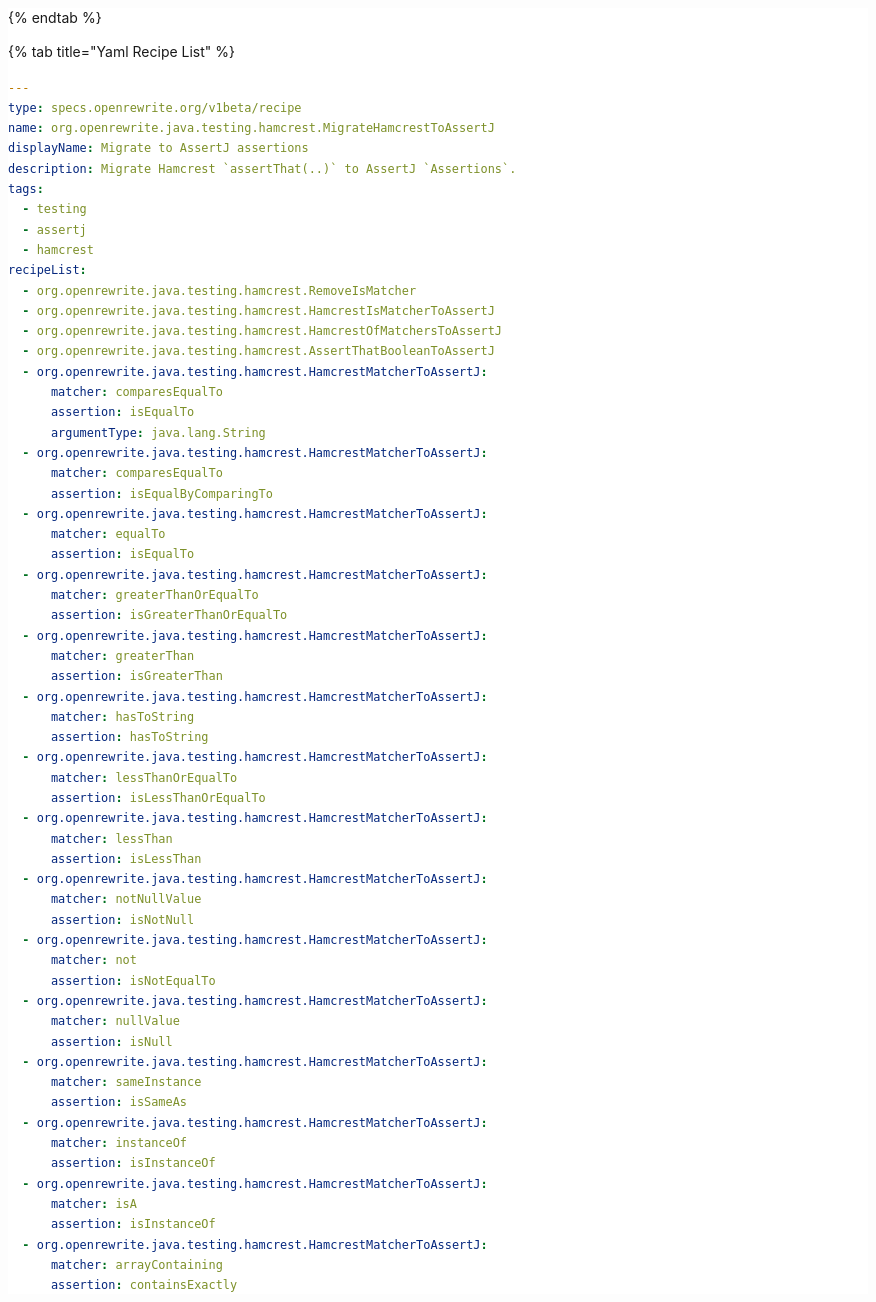 {% endtab %}

{% tab title="Yaml Recipe List" %}
```yaml
---
type: specs.openrewrite.org/v1beta/recipe
name: org.openrewrite.java.testing.hamcrest.MigrateHamcrestToAssertJ
displayName: Migrate to AssertJ assertions
description: Migrate Hamcrest `assertThat(..)` to AssertJ `Assertions`.
tags:
  - testing
  - assertj
  - hamcrest
recipeList:
  - org.openrewrite.java.testing.hamcrest.RemoveIsMatcher
  - org.openrewrite.java.testing.hamcrest.HamcrestIsMatcherToAssertJ
  - org.openrewrite.java.testing.hamcrest.HamcrestOfMatchersToAssertJ
  - org.openrewrite.java.testing.hamcrest.AssertThatBooleanToAssertJ
  - org.openrewrite.java.testing.hamcrest.HamcrestMatcherToAssertJ:
      matcher: comparesEqualTo
      assertion: isEqualTo
      argumentType: java.lang.String
  - org.openrewrite.java.testing.hamcrest.HamcrestMatcherToAssertJ:
      matcher: comparesEqualTo
      assertion: isEqualByComparingTo
  - org.openrewrite.java.testing.hamcrest.HamcrestMatcherToAssertJ:
      matcher: equalTo
      assertion: isEqualTo
  - org.openrewrite.java.testing.hamcrest.HamcrestMatcherToAssertJ:
      matcher: greaterThanOrEqualTo
      assertion: isGreaterThanOrEqualTo
  - org.openrewrite.java.testing.hamcrest.HamcrestMatcherToAssertJ:
      matcher: greaterThan
      assertion: isGreaterThan
  - org.openrewrite.java.testing.hamcrest.HamcrestMatcherToAssertJ:
      matcher: hasToString
      assertion: hasToString
  - org.openrewrite.java.testing.hamcrest.HamcrestMatcherToAssertJ:
      matcher: lessThanOrEqualTo
      assertion: isLessThanOrEqualTo
  - org.openrewrite.java.testing.hamcrest.HamcrestMatcherToAssertJ:
      matcher: lessThan
      assertion: isLessThan
  - org.openrewrite.java.testing.hamcrest.HamcrestMatcherToAssertJ:
      matcher: notNullValue
      assertion: isNotNull
  - org.openrewrite.java.testing.hamcrest.HamcrestMatcherToAssertJ:
      matcher: not
      assertion: isNotEqualTo
  - org.openrewrite.java.testing.hamcrest.HamcrestMatcherToAssertJ:
      matcher: nullValue
      assertion: isNull
  - org.openrewrite.java.testing.hamcrest.HamcrestMatcherToAssertJ:
      matcher: sameInstance
      assertion: isSameAs
  - org.openrewrite.java.testing.hamcrest.HamcrestMatcherToAssertJ:
      matcher: instanceOf
      assertion: isInstanceOf
  - org.openrewrite.java.testing.hamcrest.HamcrestMatcherToAssertJ:
      matcher: isA
      assertion: isInstanceOf
  - org.openrewrite.java.testing.hamcrest.HamcrestMatcherToAssertJ:
      matcher: arrayContaining
      assertion: containsExactly
```